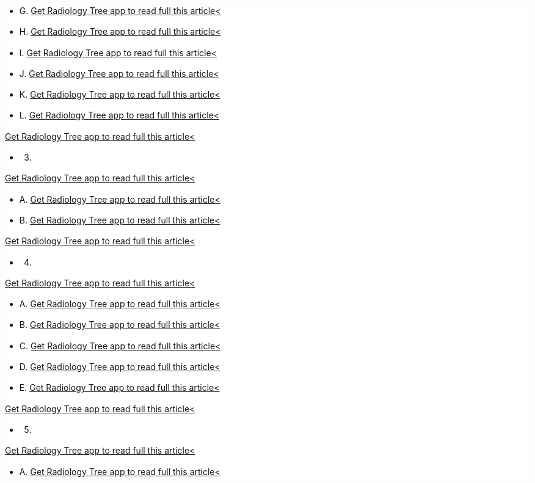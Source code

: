   - G.
    [Get Radiology Tree app to read full this article<](https://clinicalpub.com/app)

  - H.
    [Get Radiology Tree app to read full this article<](https://clinicalpub.com/app)

  - I.
    [Get Radiology Tree app to read full this article<](https://clinicalpub.com/app)

  - J.
    [Get Radiology Tree app to read full this article<](https://clinicalpub.com/app)

  - K.
    [Get Radiology Tree app to read full this article<](https://clinicalpub.com/app)

  - L.
    [Get Radiology Tree app to read full this article<](https://clinicalpub.com/app)


[Get Radiology Tree app to read full this article<](https://clinicalpub.com/app)

- 3.
[Get Radiology Tree app to read full this article<](https://clinicalpub.com/app)


  - A.
    [Get Radiology Tree app to read full this article<](https://clinicalpub.com/app)

  - B.
    [Get Radiology Tree app to read full this article<](https://clinicalpub.com/app)


[Get Radiology Tree app to read full this article<](https://clinicalpub.com/app)

- 4.
[Get Radiology Tree app to read full this article<](https://clinicalpub.com/app)


  - A.
    [Get Radiology Tree app to read full this article<](https://clinicalpub.com/app)

  - B.
    [Get Radiology Tree app to read full this article<](https://clinicalpub.com/app)

  - C.
    [Get Radiology Tree app to read full this article<](https://clinicalpub.com/app)

  - D.
    [Get Radiology Tree app to read full this article<](https://clinicalpub.com/app)

  - E.
    [Get Radiology Tree app to read full this article<](https://clinicalpub.com/app)


[Get Radiology Tree app to read full this article<](https://clinicalpub.com/app)

- 5.
[Get Radiology Tree app to read full this article<](https://clinicalpub.com/app)


  - A.
    [Get Radiology Tree app to read full this article<](https://clinicalpub.com/app)
